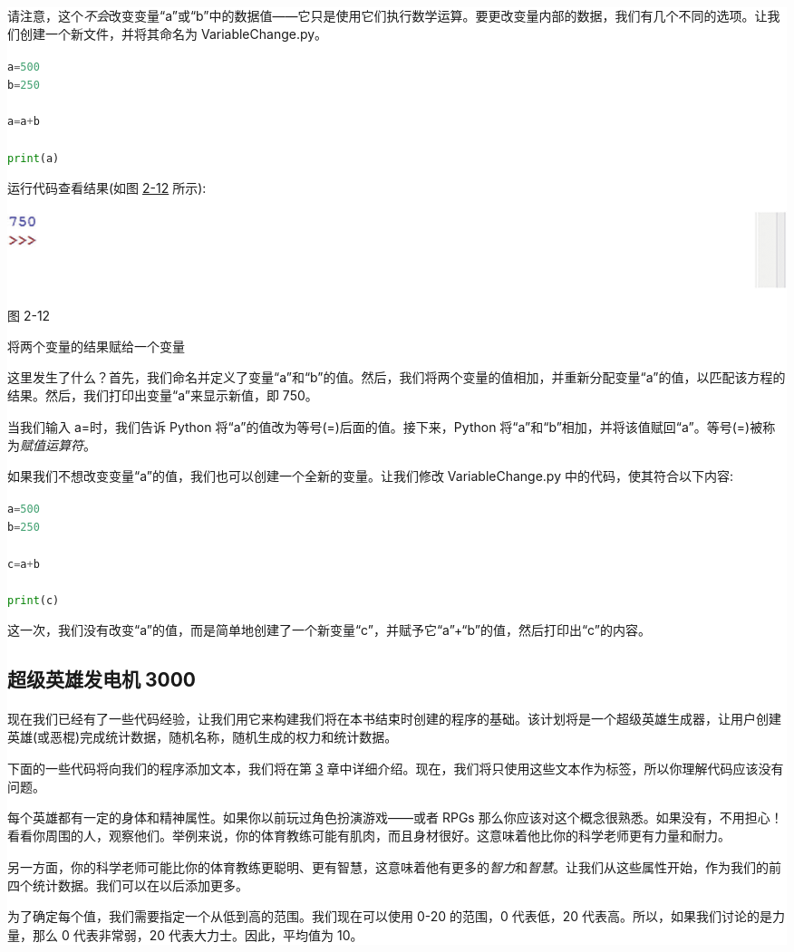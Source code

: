 请注意，这个*不会*改变变量“a”或“b”中的数据值——它只是使用它们执行数学运算。要更改变量内部的数据，我们有几个不同的选项。让我们创建一个新文件，并将其命名为 VariableChange.py。

```py
a=500
b=250

a=a+b

print(a)

```

运行代码查看结果(如图 [2-12](#Fig12) 所示):

![img/468718_1_En_2_Fig12_HTML.jpg](img/468718_1_En_2_Fig12_HTML.jpg)

图 2-12

将两个变量的结果赋给一个变量

这里发生了什么？首先，我们命名并定义了变量“a”和“b”的值。然后，我们将两个变量的值相加，并重新分配变量“a”的值，以匹配该方程的结果。然后，我们打印出变量“a”来显示新值，即 750。

当我们输入 a=时，我们告诉 Python 将“a”的值改为等号(=)后面的值。接下来，Python 将“a”和“b”相加，并将该值赋回“a”。等号(=)被称为*赋值运算符*。

如果我们不想改变变量“a”的值，我们也可以创建一个全新的变量。让我们修改 VariableChange.py 中的代码，使其符合以下内容:

```py
a=500
b=250

c=a+b

print(c)

```

这一次，我们没有改变“a”的值，而是简单地创建了一个新变量“c”，并赋予它“a”+“b”的值，然后打印出“c”的内容。

## 超级英雄发电机 3000

现在我们已经有了一些代码经验，让我们用它来构建我们将在本书结束时创建的程序的基础。该计划将是一个超级英雄生成器，让用户创建英雄(或恶棍)完成统计数据，随机名称，随机生成的权力和统计数据。

下面的一些代码将向我们的程序添加文本，我们将在第 [3](03.html) 章中详细介绍。现在，我们将只使用这些文本作为标签，所以你理解代码应该没有问题。

每个英雄都有一定的身体和精神属性。如果你以前玩过角色扮演游戏——或者 RPGs 那么你应该对这个概念很熟悉。如果没有，不用担心！看看你周围的人，观察他们。举例来说，你的体育教练可能有肌肉，而且身材很好。这意味着他比你的科学老师更有力量和耐力。

另一方面，你的科学老师可能比你的体育教练更聪明、更有智慧，这意味着他有更多的*智力*和*智慧*。让我们从这些属性开始，作为我们的前四个统计数据。我们可以在以后添加更多。

为了确定每个值，我们需要指定一个从低到高的范围。我们现在可以使用 0-20 的范围，0 代表低，20 代表高。所以，如果我们讨论的是力量，那么 0 代表非常弱，20 代表大力士。因此，平均值为 10。
